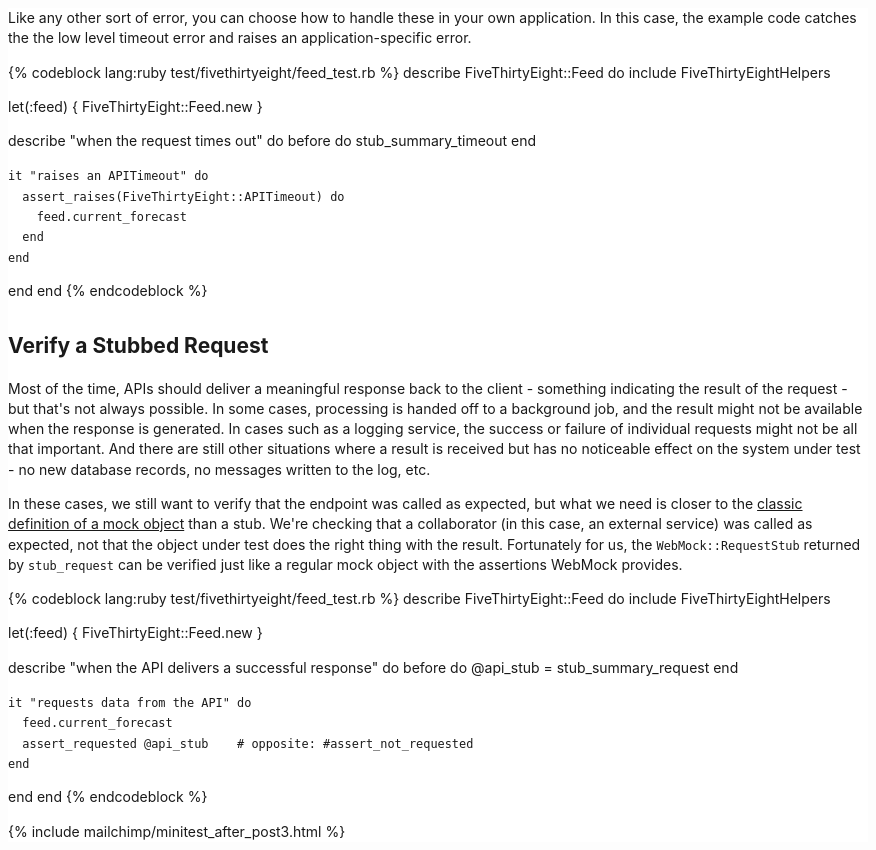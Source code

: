 Like any other sort of error, you can choose how to handle these in your own application.  In this case, the example code catches the the low level timeout error and raises an application-specific error.

{% codeblock lang:ruby test/fivethirtyeight/feed_test.rb %}
describe FiveThirtyEight::Feed do
  include FiveThirtyEightHelpers

  let(:feed) { FiveThirtyEight::Feed.new }

  describe "when the request times out" do
    before do
      stub_summary_timeout
    end

    it "raises an APITimeout" do
      assert_raises(FiveThirtyEight::APITimeout) do
        feed.current_forecast
      end      
    end
  end
end
{% endcodeblock %}

## Verify a Stubbed Request

Most of the time, APIs should deliver a meaningful response back to the client - something indicating the result of the request - but that's not always possible.  In some cases, processing is handed off to a background job, and the result might not be available when the response is generated.  In cases such as a logging service, the success or failure of individual requests might not be all that important.  And there are still other situations where a result is received but has no noticeable effect on the system under test - no new database records, no messages written to the log, etc.

In these cases, we still want to verify that the endpoint was called as expected, but what we need is closer to the [classic definition of a mock object](http://martinfowler.com/articles/mocksArentStubs.html) than a stub.  We're checking that a collaborator (in this case, an external service) was called as expected, not that the object under test does the right thing with the result.  Fortunately for us, the `WebMock::RequestStub` returned by `stub_request` can be verified just like a regular mock object with the assertions WebMock provides.

{% codeblock lang:ruby test/fivethirtyeight/feed_test.rb %}
describe FiveThirtyEight::Feed do
  include FiveThirtyEightHelpers

  let(:feed) { FiveThirtyEight::Feed.new }

  describe "when the API delivers a successful response" do
    before do
      @api_stub = stub_summary_request
    end

    it "requests data from the API" do
      feed.current_forecast
      assert_requested @api_stub    # opposite: #assert_not_requested
    end
  end
end
{% endcodeblock %}

{% include mailchimp/minitest_after_post3.html %}

